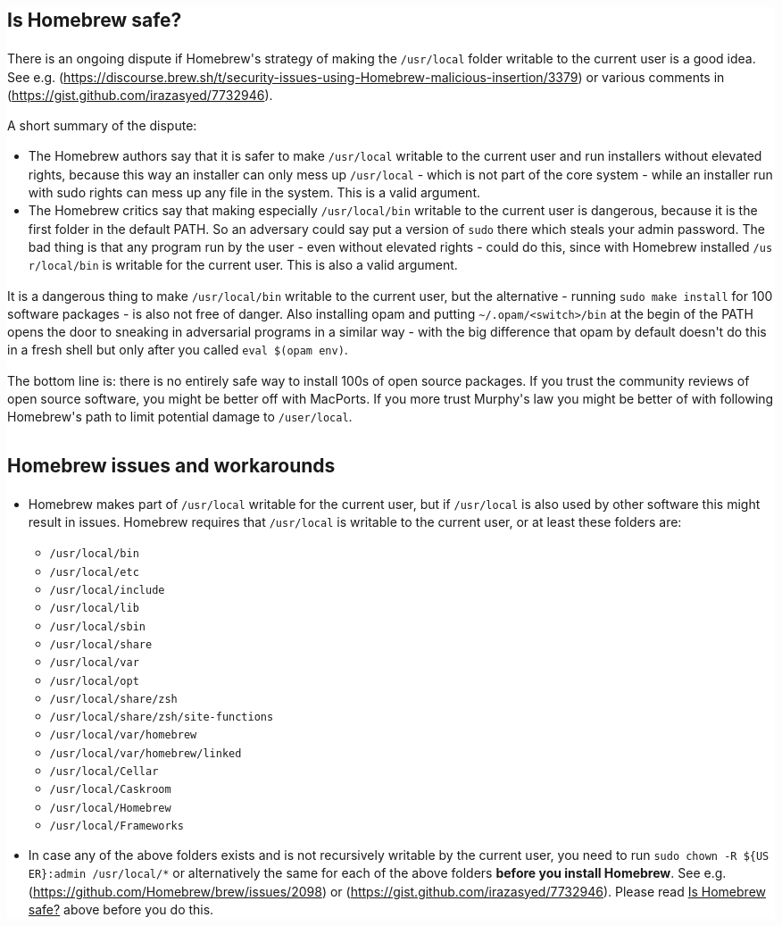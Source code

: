 ## Is Homebrew safe?

There is an ongoing dispute if Homebrew's strategy of making the `/usr/local` folder writable to the current user is a good idea.
See e.g. (https://discourse.brew.sh/t/security-issues-using-Homebrew-malicious-insertion/3379) or various comments in (https://gist.github.com/irazasyed/7732946).

A short summary of the dispute:
- The Homebrew authors say that it is safer to make `/usr/local` writable to the current user and run installers without elevated rights, because this way an installer can only mess up `/usr/local` - which is not part of the core system - while an installer run with sudo rights can mess up any file in the system. This is a valid argument.
- The Homebrew critics say that making especially `/usr/local/bin` writable to the current user is dangerous, because it is the first folder in the default PATH. So an adversary could say put a version of `sudo` there which steals your admin password. The bad thing is that any program run by the user - even without elevated rights - could do this, since with Homebrew installed `/usr/local/bin` is writable for the current user. This is also a valid argument.

It is a dangerous thing to make `/usr/local/bin` writable to the current user, but the alternative - running `sudo make install` for 100 software packages - is also not free of danger. Also installing opam and putting `~/.opam/<switch>/bin` at the begin of the PATH opens the door to sneaking in adversarial programs in a similar way - with the big difference that opam by default doesn't do this in a fresh shell but only after you called `eval $(opam env)`.

The bottom line is: there is no entirely safe way to install 100s of open source packages. If you trust the community reviews of open source software, you might be better off with MacPorts. If you more trust Murphy's law you might be better of with following Homebrew's path to limit potential damage to `/user/local`.

## Homebrew issues and workarounds

- Homebrew makes part of `/usr/local` writable for the current user, but if `/usr/local` is also used by other software this might result in issues. Homebrew requires that `/usr/local` is writable to the current user, or at least these folders are:
  - `/usr/local/bin`
  - `/usr/local/etc`
  - `/usr/local/include`
  - `/usr/local/lib`
  - `/usr/local/sbin`
  - `/usr/local/share`
  - `/usr/local/var`
  - `/usr/local/opt`
  - `/usr/local/share/zsh`
  - `/usr/local/share/zsh/site-functions`
  - `/usr/local/var/homebrew`
  - `/usr/local/var/homebrew/linked`
  - `/usr/local/Cellar`
  - `/usr/local/Caskroom`
  - `/usr/local/Homebrew`
  - `/usr/local/Frameworks`

- In case any of the above folders exists and is not recursively writable by the current user, you need to run `sudo chown -R ${USER}:admin /usr/local/*` or alternatively the same for each of the above folders **before you install Homebrew**. See e.g. (https://github.com/Homebrew/brew/issues/2098) or (https://gist.github.com/irazasyed/7732946). Please read [Is Homebrew safe?](#is-homebrew-safe) above before you do this.
